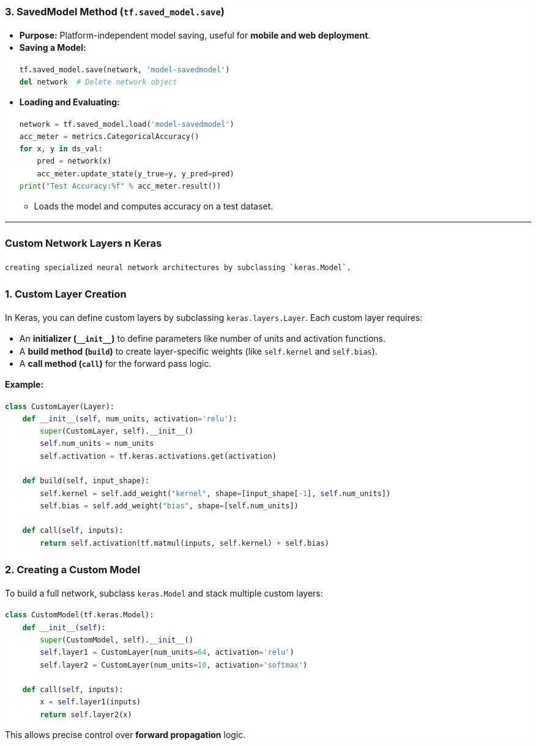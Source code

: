 ### **3. SavedModel Method (`tf.saved_model.save`)**
- **Purpose:** Platform-independent model saving, useful for **mobile and web deployment**.
- **Saving a Model:**
  ```python
  tf.saved_model.save(network, 'model-savedmodel')
  del network  # Delete network object
  ```
- **Loading and Evaluating:**
  ```python
  network = tf.saved_model.load('model-savedmodel')
  acc_meter = metrics.CategoricalAccuracy()
  for x, y in ds_val:
      pred = network(x)
      acc_meter.update_state(y_true=y, y_pred=pred)
  print("Test Accuracy:%f" % acc_meter.result())
  ```
  - Loads the model and computes accuracy on a test dataset.

---

### **Custom Network Layers** n Keras
    creating specialized neural network architectures by subclassing `keras.Model`.
### **1. Custom Layer Creation**
In Keras, you can define custom layers by subclassing `keras.layers.Layer`. Each custom layer requires:
- An **initializer (`__init__`)** to define parameters like number of units and activation functions.
- A **build method (`build`)** to create layer-specific weights (like `self.kernel` and `self.bias`).
- A **call method (`call`)** for the forward pass logic.

**Example:**
```python
class CustomLayer(Layer):
    def __init__(self, num_units, activation='relu'):
        super(CustomLayer, self).__init__()
        self.num_units = num_units
        self.activation = tf.keras.activations.get(activation)

    def build(self, input_shape):
        self.kernel = self.add_weight("kernel", shape=[input_shape[-1], self.num_units])
        self.bias = self.add_weight("bias", shape=[self.num_units])

    def call(self, inputs):
        return self.activation(tf.matmul(inputs, self.kernel) + self.bias)
```

### **2. Creating a Custom Model**
To build a full network, subclass `keras.Model` and stack multiple custom layers:
```python
class CustomModel(tf.keras.Model):
    def __init__(self):
        super(CustomModel, self).__init__()
        self.layer1 = CustomLayer(num_units=64, activation='relu')
        self.layer2 = CustomLayer(num_units=10, activation='softmax')

    def call(self, inputs):
        x = self.layer1(inputs)
        return self.layer2(x)
```
This allows precise control over **forward propagation** logic.
